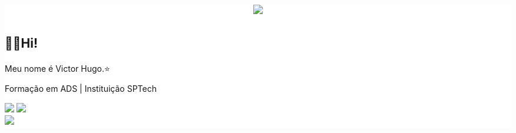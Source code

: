 <p align='center'>
    <img src="https://capsule-render.vercel.app/api?type=waving&color=4B0082&height=200&section=header&text=Victor%20Hugo&fontSize=90&animation=fadeIn&fontAlignY=38&desc=Dev%20em%20Desenvolvimento&descAlignY=60&descAlign=36&fontColor=FFFFFF"/>
</p>

## 👨‍💻Hi!

Meu nome é Victor Hugo.⭐

Formação em ADS | Instituição SPTech

<div>
  <img heigth="150em" src="https://github-readme-stats.vercel.app/api?username=Victor-Hugo1&show_icons=true&theme=midnight-purple"/>
  <img height="150em" src="https://github-readme-stats.vercel.app/api/top-langs/?username=Victor-Hugo1&layout=compact&theme=midnight-purple"/>
</div>


<div>
  <img width= 100% src="https://cdna.artstation.com/p/assets/images/images/039/918/948/original/david-danc3r-moyano-convergence-originalsize2.gif"/>
</div>
